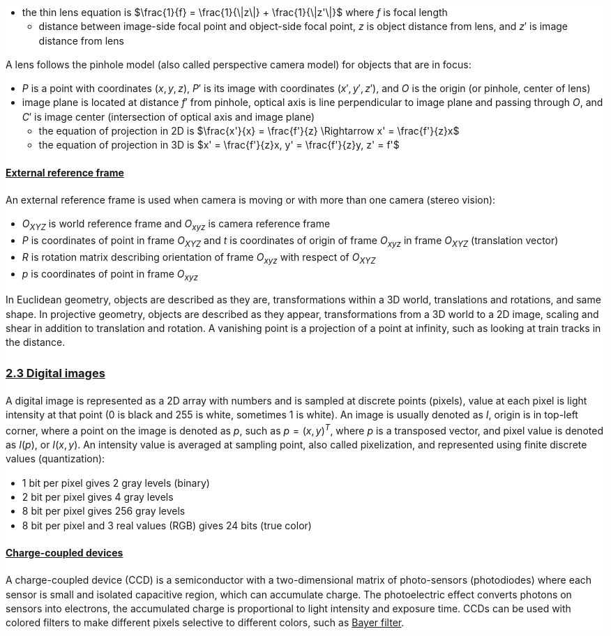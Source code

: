 - the thin lens equation is $\frac{1}{f} = \frac{1}{\|z\|} + \frac{1}{\|z'\|}$ where $f$ is focal length	
	- distance between image-side focal point and object-side focal point, $z$ is object distance from lens, and $z'$ is image distance from lens

A lens follows the pinhole model (also called perspective camera model) for objects that are in focus:

- $P$ is a point with coordinates $(x, y, z)$, $P'$ is its image with coordinates $(x', y', z')$, and $O$ is the origin (or pinhole, center of lens)
- image plane is located at distance $f'$ from pinhole, optical axis is line perpendicular to image plane and passing through $O$, and $C'$ is image center (intersection of optical axis and image plane)
	- the equation of projection in 2D is $\frac{x'}{x} = \frac{f'}{z} \Rightarrow x' = \frac{f'}{z}x$
	- the equation of projection in 3D is $x' = \frac{f'}{z}x, y' = \frac{f'}{z}y, z' = f'$

#### <a name="2.2.2" class="anchor"></a> [External reference frame](#2.2.2)

An external reference frame is used when camera is moving or with more than one camera (stereo vision):

- $O_{XYZ}$ is world reference frame and $O_{xyz}$ is camera reference frame
- $P$ is coordinates of point in frame $O_{XYZ}$ and $t$ is coordinates of origin of frame $O_{xyz}$ in frame $O_{XYZ}$ (translation vector)
- $R$ is rotation matrix describing orientation of frame $O_{xyz}$ with respect of $O_{XYZ}$
- $p$ is coordinates of point in frame $O_{xyz}$

In Euclidean geometry, objects are described as they are, transformations within a 3D world, translations and rotations, and same shape. In projective geometry, objects are described as they appear, transformations from a 3D world to a 2D image, scaling and shear in addition to translation and rotation. A vanishing point is a projection of a point at infinity, such as looking at train tracks in the distance.

### <a name="2.3" class="anchor"></a> [2.3 Digital images](#2.3)

A digital image is represented as a 2D array with numbers and is sampled at discrete points (pixels), value at each pixel is light intensity at that point (0 is black and 255 is white, sometimes 1 is white). An image is usually denoted as $I$, origin is in top-left corner, where a point on the image is denoted as $p$, such as $p = (x, y)^{T}$, where $p$ is a transposed vector, and pixel value is denoted as $I(p)$, or $I(x, y)$. An intensity value is averaged at sampling point, also called pixelization, and represented using finite discrete values (quantization):

- 1 bit per pixel gives 2 gray levels (binary)
- 2 bit per pixel gives 4 gray levels
- 8 bit per pixel gives 256 gray levels
- 8 bit per pixel and 3 real values (RGB) gives 24 bits (true color)

#### <a name="2.3.1" class="anchor"></a> [Charge-coupled devices](#2.3.1)

A charge-coupled device (CCD) is a semiconductor with a two-dimensional matrix of photo-sensors (photodiodes) where each sensor is small and isolated capacitive region, which can accumulate charge. The photoelectric effect converts photons on sensors into electrons, the accumulated charge is proportional to light intensity and exposure time. CCDs can be used with colored filters to make different pixels selective to different colors, such as [Bayer filter](https://en.wikipedia.org/wiki/Bayer_filter). 
